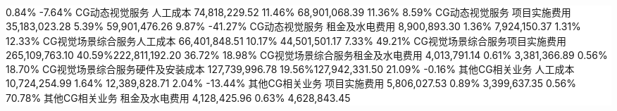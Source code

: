 0.84%
-7.64%
CG动态视觉服务
人工成本
74,818,229.52
11.46%
68,901,068.39
11.36%
8.59%
CG动态视觉服务
项目实施费用
35,183,023.28
5.39%
59,901,476.26
9.87%
-41.27%
CG动态视觉服务
租金及水电费用
8,900,893.30
1.36%
7,924,150.37
1.31%
12.33%
CG视觉场景综合服务人工成本
66,401,848.51
10.17%
44,501,501.17
7.33%
49.21%
CG视觉场景综合服务项目实施费用
265,109,763.10
40.59%222,811,192.20
36.72%
18.98%
CG视觉场景综合服务租金及水电费用
4,013,791.14
0.61%
3,381,366.89
0.56%
18.70%
CG视觉场景综合服务硬件及安装成本
127,739,996.78
19.56%127,942,331.50
21.09%
-0.16%
其他CG相关业务
人工成本
10,724,254.99
1.64%
12,389,828.71
2.04%
-13.44%
其他CG相关业务
项目实施费用
5,806,027.53
0.89%
3,399,637.35
0.56%
70.78%
其他CG相关业务
租金及水电费用
4,128,425.96
0.63%
4,628,843.45